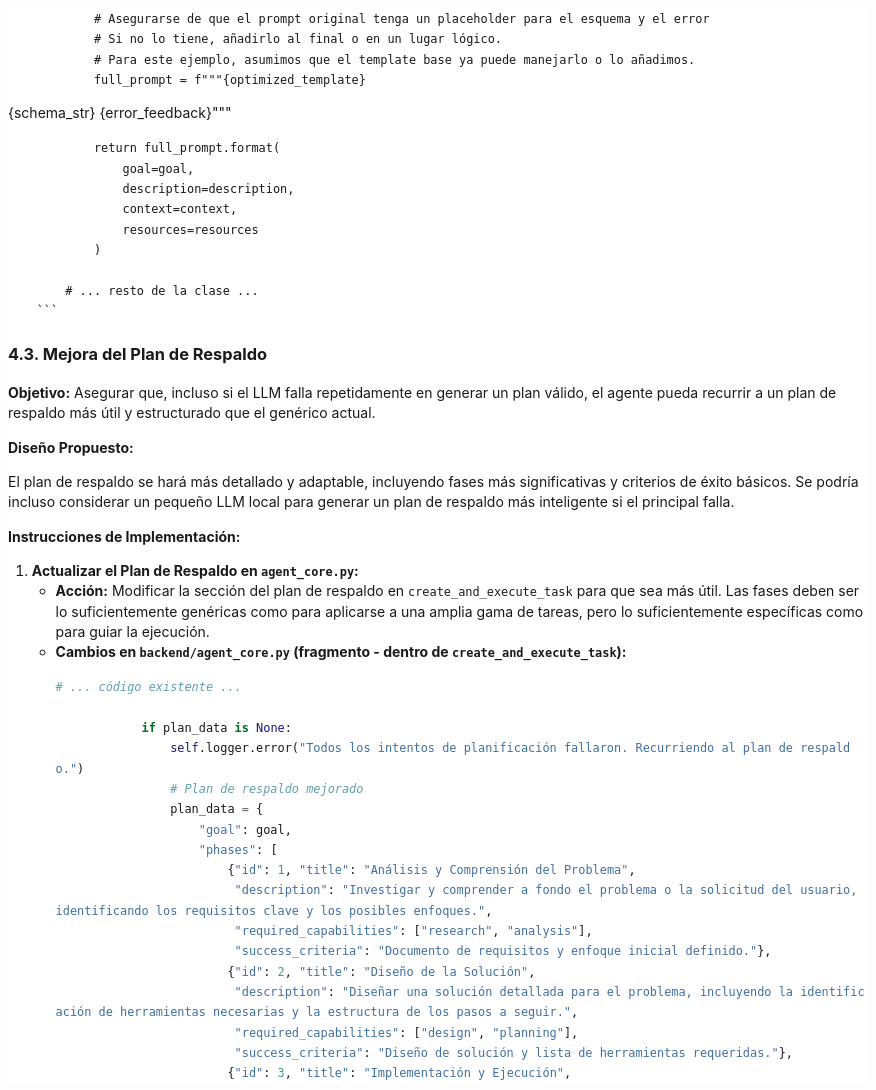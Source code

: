                 # Asegurarse de que el prompt original tenga un placeholder para el esquema y el error
                # Si no lo tiene, añadirlo al final o en un lugar lógico.
                # Para este ejemplo, asumimos que el template base ya puede manejarlo o lo añadimos.
                full_prompt = f"""{optimized_template}
{schema_str}
{error_feedback}"""

                return full_prompt.format(
                    goal=goal,
                    description=description,
                    context=context,
                    resources=resources
                )

            # ... resto de la clase ...
        ```

### 4.3. Mejora del Plan de Respaldo

**Objetivo:** Asegurar que, incluso si el LLM falla repetidamente en generar un plan válido, el agente pueda recurrir a un plan de respaldo más útil y estructurado que el genérico actual.

**Diseño Propuesto:**

El plan de respaldo se hará más detallado y adaptable, incluyendo fases más significativas y criterios de éxito básicos. Se podría incluso considerar un pequeño LLM local para generar un plan de respaldo más inteligente si el principal falla.

**Instrucciones de Implementación:**

1.  **Actualizar el Plan de Respaldo en `agent_core.py`:**
    *   **Acción:** Modificar la sección del plan de respaldo en `create_and_execute_task` para que sea más útil. Las fases deben ser lo suficientemente genéricas como para aplicarse a una amplia gama de tareas, pero lo suficientemente específicas como para guiar la ejecución.
    *   **Cambios en `backend/agent_core.py` (fragmento - dentro de `create_and_execute_task`):**
        ```python
        # ... código existente ...

                    if plan_data is None:
                        self.logger.error("Todos los intentos de planificación fallaron. Recurriendo al plan de respaldo.")
                        # Plan de respaldo mejorado
                        plan_data = {
                            "goal": goal,
                            "phases": [
                                {"id": 1, "title": "Análisis y Comprensión del Problema", 
                                 "description": "Investigar y comprender a fondo el problema o la solicitud del usuario, identificando los requisitos clave y los posibles enfoques.", 
                                 "required_capabilities": ["research", "analysis"], 
                                 "success_criteria": "Documento de requisitos y enfoque inicial definido."},
                                {"id": 2, "title": "Diseño de la Solución", 
                                 "description": "Diseñar una solución detallada para el problema, incluyendo la identificación de herramientas necesarias y la estructura de los pasos a seguir.", 
                                 "required_capabilities": ["design", "planning"], 
                                 "success_criteria": "Diseño de solución y lista de herramientas requeridas."},
                                {"id": 3, "title": "Implementación y Ejecución", 